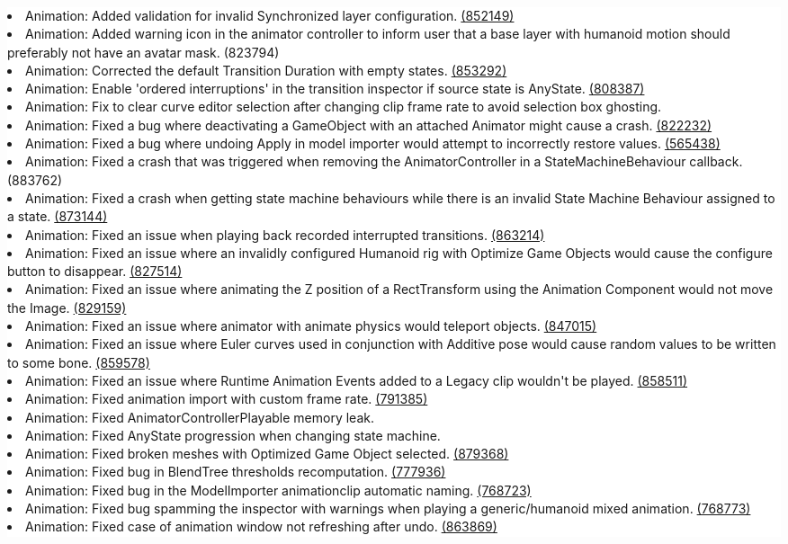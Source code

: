 <li>Animation: Added validation for invalid Synchronized layer configuration. <a href="https://issuetracker.unity3d.com/issues/unity-crashes-when-timing-is-checked-in-animator-layers">(852149)</a></li>
<li>Animation: Added warning icon in the animator controller to inform user that a base layer with humanoid motion should preferably not have an avatar mask. (823794)</li>
<li>Animation: Corrected the default Transition Duration with empty states. <a href="https://issuetracker.unity3d.com/issues/anim-wrong-default-transition-duration-with-empty-states-or-blendshape-clips">(853292)</a></li>
<li>Animation: Enable 'ordered interruptions' in the transition inspector if source state is AnyState. <a href="https://issuetracker.unity3d.com/issues/any-state-transitions-do-not-work-correctly-with-ordered-interruption">(808387)</a></li>
<li>Animation: Fix to clear curve editor selection after changing clip frame rate to avoid selection box ghosting.</li>
<li>Animation: Fixed a bug where deactivating a GameObject with an attached Animator might cause a crash. <a href="https://issuetracker.unity3d.com/issues/deactivated-gameobject-with-animator-occurs-crash">(822232)</a></li>
<li>Animation: Fixed a bug where undoing Apply in model importer would attempt to incorrectly restore values. <a href="https://issuetracker.unity3d.com/issues/ctrl-plus-z-fails-to-undo-animation-type-changes-yet-seems-it-has-worked">(565438)</a></li>
<li>Animation: Fixed a crash that was triggered when removing the AnimatorController in a StateMachineBehaviour callback. (883762)</li>
<li>Animation: Fixed a crash when getting state machine behaviours while there is an invalid State Machine Behaviour assigned to a state. <a href="https://issuetracker.unity3d.com/issues/editor-crashes-on-animator-dot-getbehaviours">(873144)</a></li>
<li>Animation: Fixed an issue when playing back recorded interrupted transitions. <a href="https://issuetracker.unity3d.com/issues/using-cinemadirector-because-of-mecanim-track-unity-crashes-in-mecanim-statemachine-startstate">(863214)</a></li>
<li>Animation: Fixed an issue where an invalidly configured Humanoid rig with Optimize Game Objects would cause the configure button to disappear. <a href="https://issuetracker.unity3d.com/issues/avatar-configure-button-disapears-with-ogo">(827514)</a></li>
<li>Animation: Fixed an issue where animating the Z position of a RectTransform using the Animation Component would not move the Image. <a href="https://issuetracker.unity3d.com/issues/when-animating-canvas-image-rect-transform-position-on-z-axis-transform-dot-position-does-not-get-updated">(829159)</a></li>
<li>Animation: Fixed an issue where animator with animate physics would teleport objects. <a href="https://issuetracker.unity3d.com/issues/animator-doesnt-animate-physics-when-update-mode-is-set-to-animate-physics">(847015)</a></li>
<li>Animation: Fixed an issue where Euler curves used in conjunction with Additive pose would cause random values to be written to some bone. <a href="https://issuetracker.unity3d.com/issues/animation-compression-causes-undesired-objects-transformation-on-the-x-axis">(859578)</a></li>
<li>Animation: Fixed an issue where Runtime Animation Events added to a Legacy clip wouldn't be played. <a href="https://issuetracker.unity3d.com/issues/animationevents-that-are-added-to-legacy-animationclips-generated-during-runtime-are-not-called">(858511)</a></li>
<li>Animation: Fixed animation import with custom frame rate. <a href="https://issuetracker.unity3d.com/issues/the-sample-rate-of-animation-imported-to-unity-is-set-12-dot-5fps-if-lower-than-certain-number">(791385)</a></li>
<li>Animation: Fixed AnimatorControllerPlayable memory leak.</li>
<li>Animation: Fixed AnyState progression when changing state machine.</li>
<li>Animation: Fixed broken meshes with Optimized Game Object selected. <a href="https://issuetracker.unity3d.com/issues/mesh-distortions-during-animation-if-optimize-game-objects-is-selected">(879368)</a></li>
<li>Animation: Fixed bug in BlendTree thresholds recomputation. <a href="https://issuetracker.unity3d.com/issues/blendtree-modifying-top-bound-of-1d-parameter-calculates-threshold-incorrectly">(777936)</a></li>
<li>Animation: Fixed bug in the ModelImporter animationclip automatic naming. <a href="https://issuetracker.unity3d.com/issues/modelimporter-second-animation-clip-name-gets-index-plus-10">(768723)</a></li>
<li>Animation: Fixed bug spamming the inspector with warnings when playing a generic/humanoid mixed animation. <a href="https://issuetracker.unity3d.com/issues/string-too-long-for-textmeshgenerator-error-when-displaying-a-warning-about-mixed-generic-slash-humanoid-animation">(768773)</a></li>
<li>Animation: Fixed case of animation window not refreshing after undo. <a href="https://issuetracker.unity3d.com/issues/undo-operation-of-deleted-key-frames-doesnt-refresh-animation-window-when-window-is-in-certain-position">(863869)</a></li>